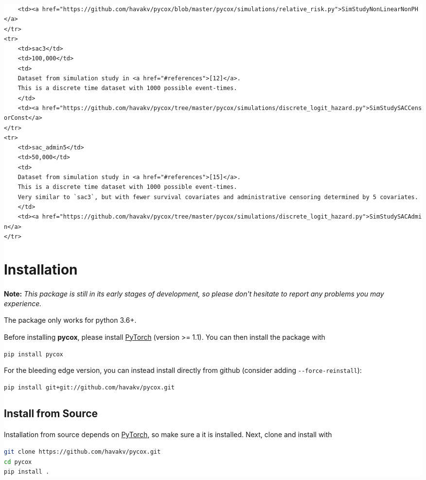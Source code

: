         <td><a href="https://github.com/havakv/pycox/blob/master/pycox/simulations/relative_risk.py">SimStudyNonLinearNonPH</a>
    </tr>
    <tr>
        <td>sac3</td>
        <td>100,000</td>
        <td>
        Dataset from simulation study in <a href="#references">[12]</a>.
        This is a discrete time dataset with 1000 possible event-times.
        </td>
        <td><a href="https://github.com/havakv/pycox/tree/master/pycox/simulations/discrete_logit_hazard.py">SimStudySACCensorConst</a>
    </tr>
    <tr>
        <td>sac_admin5</td>
        <td>50,000</td>
        <td>
        Dataset from simulation study in <a href="#references">[15]</a>.
        This is a discrete time dataset with 1000 possible event-times.
        Very similar to `sac3`, but with fewer survival covariates and administrative censoring determined by 5 covariates.
        </td>
        <td><a href="https://github.com/havakv/pycox/tree/master/pycox/simulations/discrete_logit_hazard.py">SimStudySACAdmin</a>
    </tr>
</table>


# Installation

**Note:** *This package is still in its early stages of development, so please don't hesitate to report any problems you may experience.* 

The package only works for python 3.6+.

Before installing **pycox**, please install [PyTorch](https://pytorch.org/get-started/locally/) (version >= 1.1).
You can then install the package with
```sh
pip install pycox
```
For the bleeding edge version, you can instead install directly from github (consider adding `--force-reinstall`):
```sh
pip install git+git://github.com/havakv/pycox.git
```

## Install from Source

Installation from source depends on [PyTorch](https://pytorch.org/get-started/locally/), so make sure a it is installed.
Next, clone and install with
```sh
git clone https://github.com/havakv/pycox.git
cd pycox
pip install .
```
